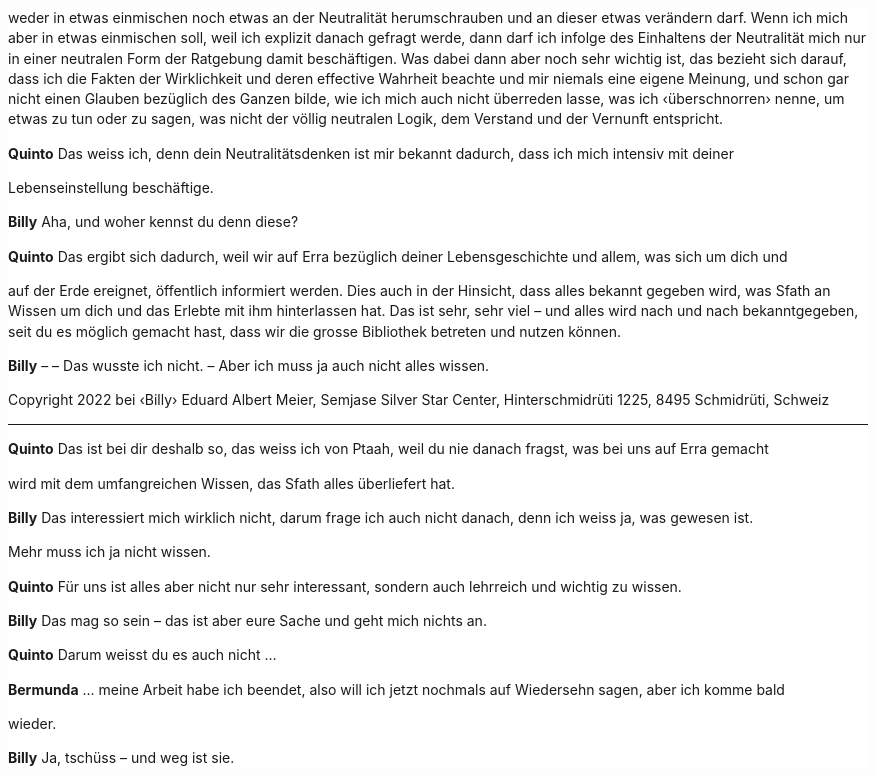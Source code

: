 weder in etwas einmischen noch etwas an der Neutralität herumschrauben und an dieser etwas verändern darf. Wenn ich
mich aber in etwas einmischen soll, weil ich explizit danach gefragt werde, dann darf ich infolge des Einhaltens der Neutralität mich nur in einer neutralen Form der Ratgebung damit beschäftigen. Was dabei dann aber noch sehr wichtig ist, das
bezieht sich darauf, dass ich die Fakten der Wirklichkeit und deren effective Wahrheit beachte und mir niemals eine eigene
Meinung, und schon gar nicht einen Glauben bezüglich des Ganzen bilde, wie ich mich auch nicht überreden lasse, was ich
‹überschnorren› nenne, um etwas zu tun oder zu sagen, was nicht der völlig neutralen Logik, dem Verstand und der Vernunft entspricht.

**Quinto** Das weiss ich, denn dein Neutralitätsdenken ist mir bekannt dadurch, dass ich mich intensiv mit deiner

Lebenseinstellung beschäftige.

**Billy** Aha, und woher kennst du denn diese?

**Quinto** Das ergibt sich dadurch, weil wir auf Erra bezüglich deiner Lebensgeschichte und allem, was sich um dich und

auf der Erde ereignet, öffentlich informiert werden. Dies auch in der Hinsicht, dass alles bekannt gegeben wird, was Sfath
an Wissen um dich und das Erlebte mit ihm hinterlassen hat. Das ist sehr, sehr viel – und alles wird nach und nach bekanntgegeben, seit du es möglich gemacht hast, dass wir die grosse Bibliothek betreten und nutzen können.

**Billy** – – Das wusste ich nicht. – Aber ich muss ja auch nicht alles wissen.

Copyright 2022 bei ‹Billy› Eduard Albert Meier, Semjase Silver Star Center, Hinterschmidrüti 1225, 8495 Schmidrüti, Schweiz


-----

**Quinto** Das ist bei dir deshalb so, das weiss ich von Ptaah, weil du nie danach fragst, was bei uns auf Erra gemacht

wird mit dem umfangreichen Wissen, das Sfath alles überliefert hat.

**Billy** Das interessiert mich wirklich nicht, darum frage ich auch nicht danach, denn ich weiss ja, was gewesen ist.

Mehr muss ich ja nicht wissen.

**Quinto** Für uns ist alles aber nicht nur sehr interessant, sondern auch lehrreich und wichtig zu wissen.

**Billy** Das mag so sein – das ist aber eure Sache und geht mich nichts an.

**Quinto** Darum weisst du es auch nicht …

**Bermunda** … meine Arbeit habe ich beendet, also will ich jetzt nochmals auf Wiedersehn sagen, aber ich komme bald

wieder.

**Billy** Ja, tschüss – und weg ist sie.
